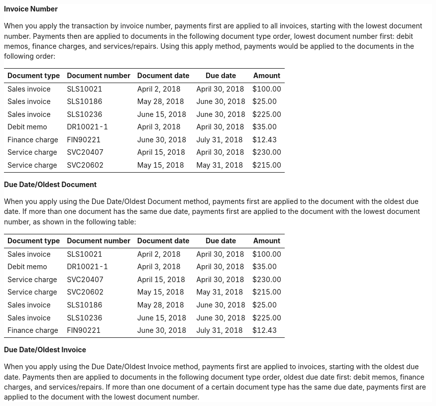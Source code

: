 **Invoice Number**

When you apply the transaction by invoice number, payments first are applied
to all invoices, starting with the lowest document number. Payments then are
applied to documents in the following document type order, lowest document
number first: debit memos, finance charges, and services/repairs. Using this
apply method, payments would be applied to the documents in the following
order:

| **Document type** | **Document number** | **Document date** | **Due date**   | **Amount** |
|-------------------|---------------------|-------------------|----------------|------------|
| Sales invoice     | SLS10021            | April 2, 2018     | April 30, 2018 | \$100.00   |
| Sales invoice     | SLS10186            | May 28, 2018      | June 30, 2018  | \$25.00    |
| Sales invoice     | SLS10236            | June 15, 2018     | June 30, 2018  | \$225.00   |
| Debit memo        | DR10021-1           | April 3, 2018     | April 30, 2018 | \$35.00    |
| Finance charge    | FIN90221            | June 30, 2018     | July 31, 2018  | \$12.43    |
| Service charge    | SVC20407            | April 15, 2018    | April 30, 2018 | \$230.00   |
| Service charge    | SVC20602            | May 15, 2018      | May 31, 2018   | \$215.00   |

**Due Date/Oldest Document**

When you apply using the Due Date/Oldest Document method, payments first are
applied to the document with the oldest due date. If more than one document
has the same due date, payments first are applied to the document with the
lowest document number, as shown in the following table:

| **Document type** | **Document number** | **Document date** | **Due date**   | **Amount** |
|-------------------|---------------------|-------------------|----------------|------------|
| Sales invoice     | SLS10021            | April 2, 2018     | April 30, 2018 | \$100.00   |
| Debit memo        | DR10021-1           | April 3, 2018     | April 30, 2018 | \$35.00    |
| Service charge    | SVC20407            | April 15, 2018    | April 30, 2018 | \$230.00   |
| Service charge    | SVC20602            | May 15, 2018      | May 31, 2018   | \$215.00   |
| Sales invoice     | SLS10186            | May 28, 2018      | June 30, 2018  | \$25.00    |
| Sales invoice     | SLS10236            | June 15, 2018     | June 30, 2018  | \$225.00   |
| Finance charge    | FIN90221            | June 30, 2018     | July 31, 2018  | \$12.43    |

**Due Date/Oldest Invoice**

When you apply using the Due Date/Oldest Invoice method, payments first are
applied to invoices, starting with the oldest due date. Payments then are
applied to documents in the following document type order, oldest due date
first: debit memos, finance charges, and services/repairs. If more than one
document of a certain document type has the same due date, payments first
are applied to the document with the lowest document number.
